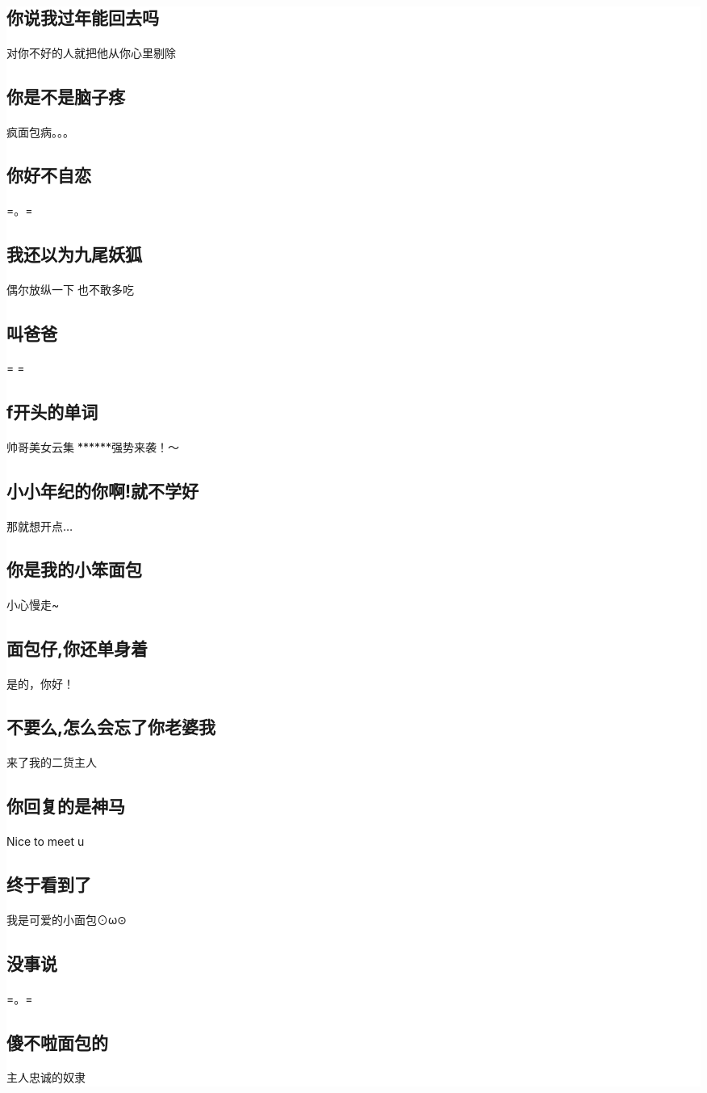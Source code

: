 ## 你说我过年能回去吗
对你不好的人就把他从你心里剔除

## 你是不是脑子疼
疯面包病。。。

## 你好不自恋
=。=

## 我还以为九尾妖狐
偶尔放纵一下 也不敢多吃

## 叫爸爸
= =

## f开头的单词
帅哥美女云集 ******强势来袭！～

## 小小年纪的你啊!就不学好
那就想开点…

## 你是我的小笨面包
小心慢走~

## 面包仔,你还单身着
是的，你好！

## 不要么,怎么会忘了你老婆我
来了我的二货主人

## 你回复的是神马
Nice to meet u

## 终于看到了
我是可爱的小面包⊙ω⊙

## 没事说
=。=

## 傻不啦面包的
主人忠诚的奴隶
